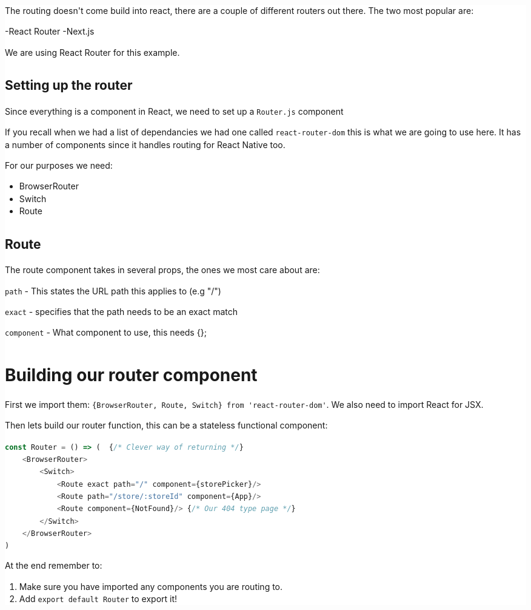The routing doesn't come build into react, there are a couple of different routers out there. The two most popular are:

-React Router
-Next.js

We are using React Router for this example.

## Setting up the router

Since everything is a component in React, we need to set up a `Router.js` component

If you recall when we had a list of dependancies we had one called `react-router-dom` this is what we are going to use here. It has a number of components since it handles routing for React Native too.

For our purposes we need:

- BrowserRouter
- Switch
- Route

## Route

The route component takes in several props, the ones we most care about are:

`path` - This states the URL path this applies to (e.g "/")

`exact` - specifies that the path needs to be an exact match

`component` - What component to use, this needs {};



# Building our router component

First we import them: `{BrowserRouter, Route, Switch} from 'react-router-dom'`. We also need to import React for JSX.

Then lets build our router function, this can be a stateless functional component:

```js
const Router = () => (  {/* Clever way of returning */}
    <BrowserRouter>
        <Switch>
            <Route exact path="/" component={storePicker}/>
            <Route path="/store/:storeId" component={App}/>
            <Route component={NotFound}/> {/* Our 404 type page */}
        </Switch>
    </BrowserRouter>
)
```

At the end remember to:

1. Make sure you have imported any components you are routing to.
2. Add `export default Router` to export it!
